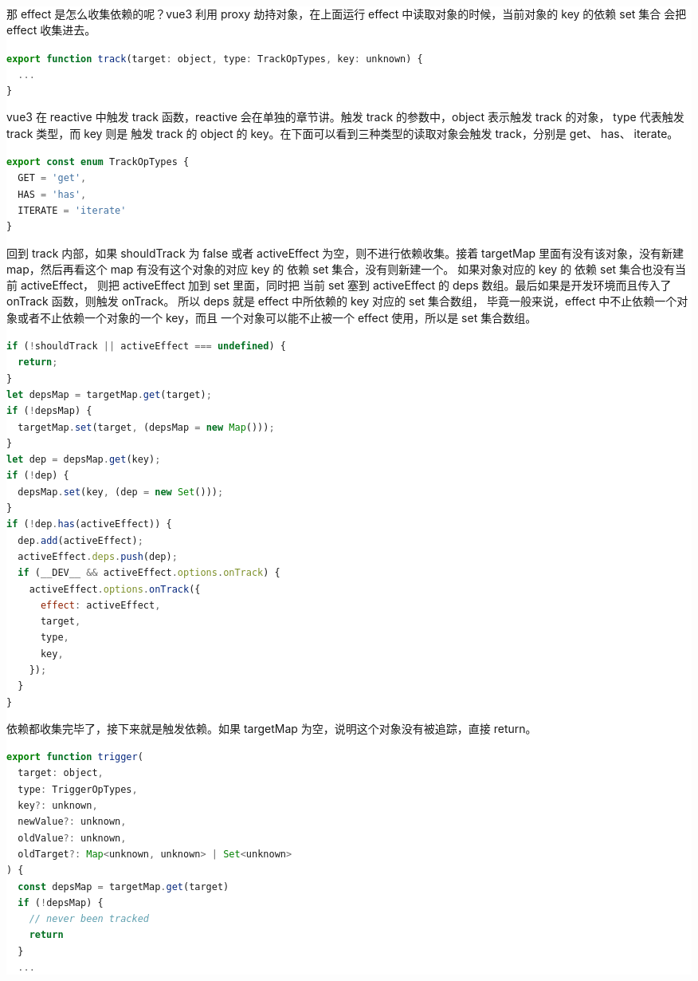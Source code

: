 那 effect 是怎么收集依赖的呢？vue3 利用 proxy 劫持对象，在上面运行 effect 中读取对象的时候，当前对象的 key 的依赖 set 集合 会把 effect 收集进去。

```js
export function track(target: object, type: TrackOpTypes, key: unknown) {
  ...
}
```

vue3 在 reactive 中触发 track 函数，reactive 会在单独的章节讲。触发 track 的参数中，object 表示触发 track 的对象， type 代表触发 track 类型，而 key 则是 触发 track 的 object 的 key。在下面可以看到三种类型的读取对象会触发 track，分别是 get、 has、 iterate。

```js
export const enum TrackOpTypes {
  GET = 'get',
  HAS = 'has',
  ITERATE = 'iterate'
}
```

回到 track 内部，如果 shouldTrack 为 false 或者 activeEffect 为空，则不进行依赖收集。接着 targetMap 里面有没有该对象，没有新建 map，然后再看这个 map 有没有这个对象的对应 key 的 依赖 set 集合，没有则新建一个。 如果对象对应的 key 的 依赖 set 集合也没有当前 activeEffect， 则把 activeEffect 加到 set 里面，同时把 当前 set 塞到 activeEffect 的 deps 数组。最后如果是开发环境而且传入了 onTrack 函数，则触发 onTrack。
所以 deps 就是 effect 中所依赖的 key 对应的 set 集合数组， 毕竟一般来说，effect 中不止依赖一个对象或者不止依赖一个对象的一个 key，而且 一个对象可以能不止被一个 effect 使用，所以是 set 集合数组。

```js
if (!shouldTrack || activeEffect === undefined) {
  return;
}
let depsMap = targetMap.get(target);
if (!depsMap) {
  targetMap.set(target, (depsMap = new Map()));
}
let dep = depsMap.get(key);
if (!dep) {
  depsMap.set(key, (dep = new Set()));
}
if (!dep.has(activeEffect)) {
  dep.add(activeEffect);
  activeEffect.deps.push(dep);
  if (__DEV__ && activeEffect.options.onTrack) {
    activeEffect.options.onTrack({
      effect: activeEffect,
      target,
      type,
      key,
    });
  }
}
```

依赖都收集完毕了，接下来就是触发依赖。如果 targetMap 为空，说明这个对象没有被追踪，直接 return。

```js
export function trigger(
  target: object,
  type: TriggerOpTypes,
  key?: unknown,
  newValue?: unknown,
  oldValue?: unknown,
  oldTarget?: Map<unknown, unknown> | Set<unknown>
) {
  const depsMap = targetMap.get(target)
  if (!depsMap) {
    // never been tracked
    return
  }
  ...
```